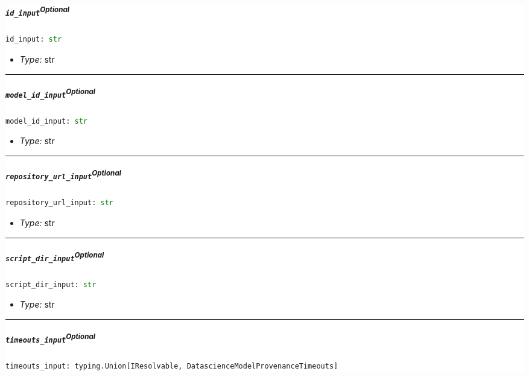
##### `id_input`<sup>Optional</sup> <a name="id_input" id="rhizo-co-terraform-provider-oci.datascienceModelProvenance.DatascienceModelProvenance.property.idInput"></a>

```python
id_input: str
```

- *Type:* str

---

##### `model_id_input`<sup>Optional</sup> <a name="model_id_input" id="rhizo-co-terraform-provider-oci.datascienceModelProvenance.DatascienceModelProvenance.property.modelIdInput"></a>

```python
model_id_input: str
```

- *Type:* str

---

##### `repository_url_input`<sup>Optional</sup> <a name="repository_url_input" id="rhizo-co-terraform-provider-oci.datascienceModelProvenance.DatascienceModelProvenance.property.repositoryUrlInput"></a>

```python
repository_url_input: str
```

- *Type:* str

---

##### `script_dir_input`<sup>Optional</sup> <a name="script_dir_input" id="rhizo-co-terraform-provider-oci.datascienceModelProvenance.DatascienceModelProvenance.property.scriptDirInput"></a>

```python
script_dir_input: str
```

- *Type:* str

---

##### `timeouts_input`<sup>Optional</sup> <a name="timeouts_input" id="rhizo-co-terraform-provider-oci.datascienceModelProvenance.DatascienceModelProvenance.property.timeoutsInput"></a>

```python
timeouts_input: typing.Union[IResolvable, DatascienceModelProvenanceTimeouts]
```

